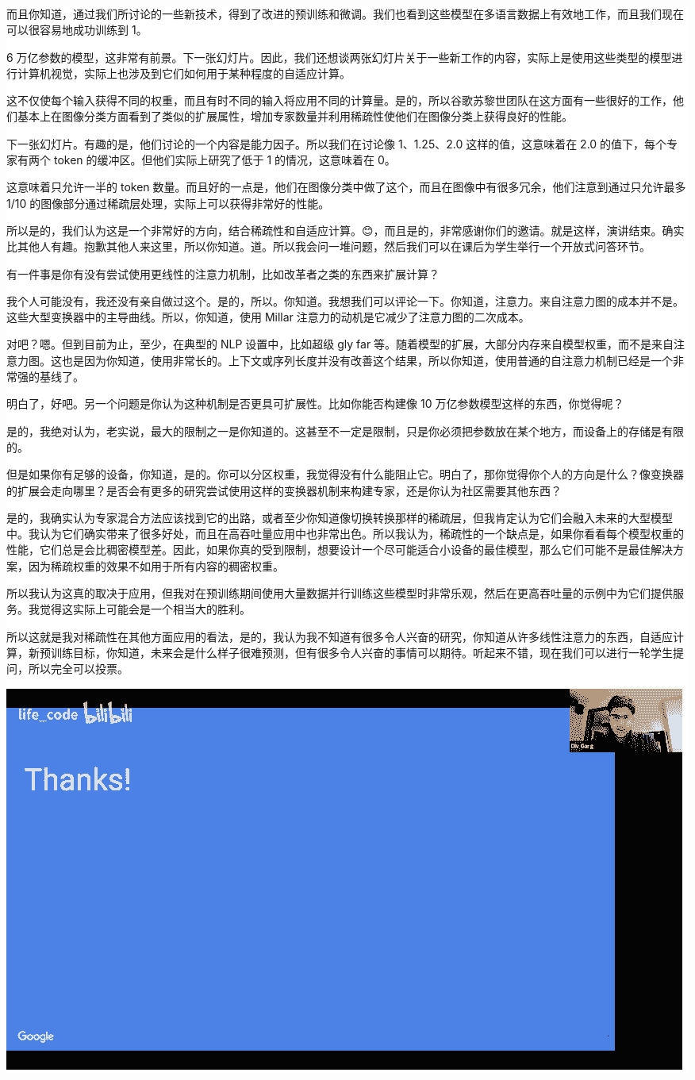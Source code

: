 而且你知道，通过我们所讨论的一些新技术，得到了改进的预训练和微调。我们也看到这些模型在多语言数据上有效地工作，而且我们现在可以很容易地成功训练到 1。

6 万亿参数的模型，这非常有前景。下一张幻灯片。因此，我们还想谈两张幻灯片关于一些新工作的内容，实际上是使用这些类型的模型进行计算机视觉，实际上也涉及到它们如何用于某种程度的自适应计算。

这不仅使每个输入获得不同的权重，而且有时不同的输入将应用不同的计算量。是的，所以谷歌苏黎世团队在这方面有一些很好的工作，他们基本上在图像分类方面看到了类似的扩展属性，增加专家数量并利用稀疏性使他们在图像分类上获得良好的性能。

下一张幻灯片。有趣的是，他们讨论的一个内容是能力因子。所以我们在讨论像 1、1.25、2.0 这样的值，这意味着在 2.0 的值下，每个专家有两个 token 的缓冲区。但他们实际上研究了低于 1 的情况，这意味着在 0。

这意味着只允许一半的 token 数量。而且好的一点是，他们在图像分类中做了这个，而且在图像中有很多冗余，他们注意到通过只允许最多 1/10 的图像部分通过稀疏层处理，实际上可以获得非常好的性能。

所以是的，我们认为这是一个非常好的方向，结合稀疏性和自适应计算。😊，而且是的，非常感谢你们的邀请。就是这样，演讲结束。确实比其他人有趣。抱歉其他人来这里，所以你知道。道。所以我会问一堆问题，然后我们可以在课后为学生举行一个开放式问答环节。

有一件事是你有没有尝试使用更线性的注意力机制，比如改革者之类的东西来扩展计算？

我个人可能没有，我还没有亲自做过这个。是的，所以。你知道。我想我们可以评论一下。你知道，注意力。来自注意力图的成本并不是。这些大型变换器中的主导曲线。所以，你知道，使用 Millar 注意力的动机是它减少了注意力图的二次成本。

对吧？嗯。但到目前为止，至少，在典型的 NLP 设置中，比如超级 gly far 等。随着模型的扩展，大部分内存来自模型权重，而不是来自注意力图。这也是因为你知道，使用非常长的。上下文或序列长度并没有改善这个结果，所以你知道，使用普通的自注意力机制已经是一个非常强的基线了。

明白了，好吧。另一个问题是你认为这种机制是否更具可扩展性。比如你能否构建像 10 万亿参数模型这样的东西，你觉得呢？

是的，我绝对认为，老实说，最大的限制之一是你知道的。这甚至不一定是限制，只是你必须把参数放在某个地方，而设备上的存储是有限的。

但是如果你有足够的设备，你知道，是的。你可以分区权重，我觉得没有什么能阻止它。明白了，那你觉得你个人的方向是什么？像变换器的扩展会走向哪里？是否会有更多的研究尝试使用这样的变换器机制来构建专家，还是你认为社区需要其他东西？

是的，我确实认为专家混合方法应该找到它的出路，或者至少你知道像切换转换那样的稀疏层，但我肯定认为它们会融入未来的大型模型中。我认为它们确实带来了很多好处，而且在高吞吐量应用中也非常出色。所以我认为，稀疏性的一个缺点是，如果你看看每个模型权重的性能，它们总是会比稠密模型差。因此，如果你真的受到限制，想要设计一个尽可能适合小设备的最佳模型，那么它们可能不是最佳解决方案，因为稀疏权重的效果不如用于所有内容的稠密权重。

所以我认为这真的取决于应用，但我对在预训练期间使用大量数据并行训练这些模型时非常乐观，然后在更高吞吐量的示例中为它们提供服务。我觉得这实际上可能会是一个相当大的胜利。

所以这就是我对稀疏性在其他方面应用的看法，是的，我认为我不知道有很多令人兴奋的研究，你知道从许多线性注意力的东西，自适应计算，新预训练目标，你知道，未来会是什么样子很难预测，但有很多令人兴奋的事情可以期待。听起来不错，现在我们可以进行一轮学生提问，所以完全可以投票。

![](img/cfb06f02d43700aca0402fcc8c4854ad_40.png)
